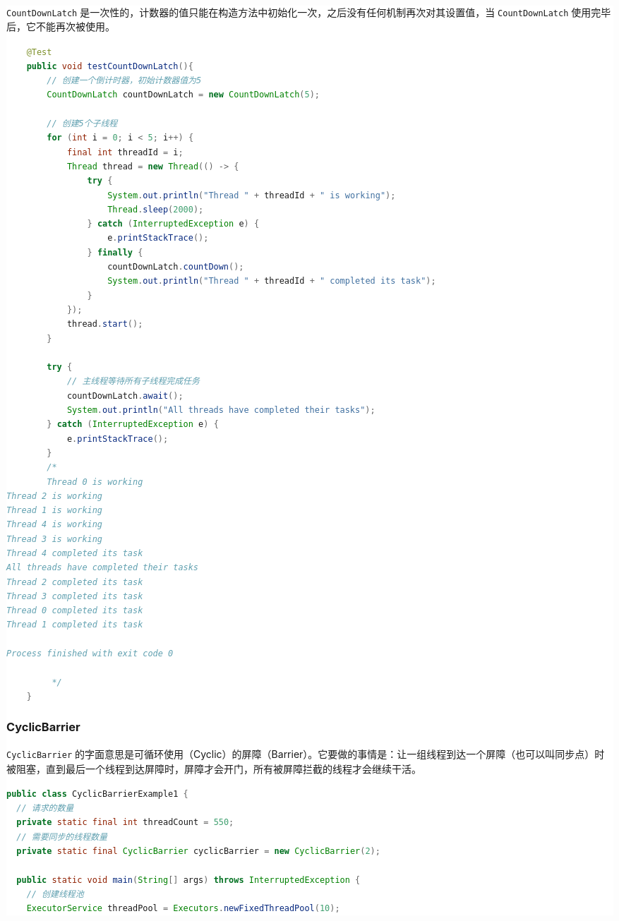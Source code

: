 `CountDownLatch` 是一次性的，计数器的值只能在构造方法中初始化一次，之后没有任何机制再次对其设置值，当 `CountDownLatch` 使用完毕后，它不能再次被使用。
```java
    @Test
    public void testCountDownLatch(){
        // 创建一个倒计时器，初始计数器值为5
        CountDownLatch countDownLatch = new CountDownLatch(5);

        // 创建5个子线程
        for (int i = 0; i < 5; i++) {
            final int threadId = i;
            Thread thread = new Thread(() -> {
                try {
                    System.out.println("Thread " + threadId + " is working");
                    Thread.sleep(2000);
                } catch (InterruptedException e) {
                    e.printStackTrace();
                } finally {
                    countDownLatch.countDown();
                    System.out.println("Thread " + threadId + " completed its task");
                }
            });
            thread.start();
        }

        try {
            // 主线程等待所有子线程完成任务
            countDownLatch.await();
            System.out.println("All threads have completed their tasks");
        } catch (InterruptedException e) {
            e.printStackTrace();
        }
        /*
        Thread 0 is working
Thread 2 is working
Thread 1 is working
Thread 4 is working
Thread 3 is working
Thread 4 completed its task
All threads have completed their tasks
Thread 2 completed its task
Thread 3 completed its task
Thread 0 completed its task
Thread 1 completed its task

Process finished with exit code 0

         */
    }
```

### CyclicBarrier
`CyclicBarrier` 的字面意思是可循环使用（Cyclic）的屏障（Barrier）。它要做的事情是：让一组线程到达一个屏障（也可以叫同步点）时被阻塞，直到最后一个线程到达屏障时，屏障才会开门，所有被屏障拦截的线程才会继续干活。
```java
public class CyclicBarrierExample1 {
  // 请求的数量
  private static final int threadCount = 550;
  // 需要同步的线程数量
  private static final CyclicBarrier cyclicBarrier = new CyclicBarrier(2);

  public static void main(String[] args) throws InterruptedException {
    // 创建线程池
    ExecutorService threadPool = Executors.newFixedThreadPool(10);

```